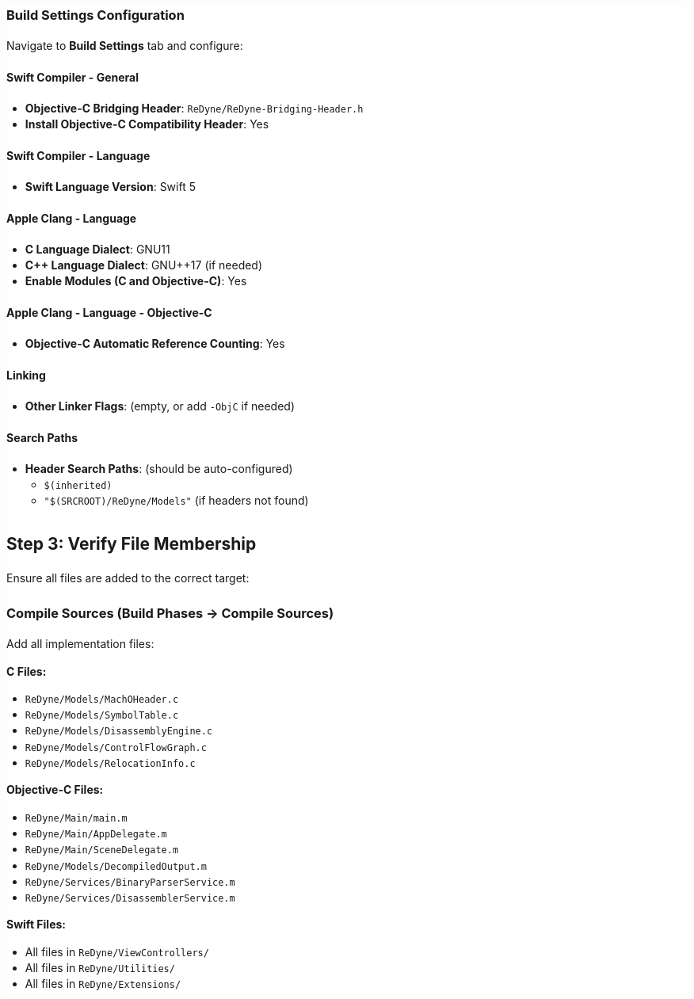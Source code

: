 ### Build Settings Configuration

Navigate to **Build Settings** tab and configure:

#### Swift Compiler - General
- **Objective-C Bridging Header**: `ReDyne/ReDyne-Bridging-Header.h`
- **Install Objective-C Compatibility Header**: Yes

#### Swift Compiler - Language
- **Swift Language Version**: Swift 5

#### Apple Clang - Language
- **C Language Dialect**: GNU11
- **C++ Language Dialect**: GNU++17 (if needed)
- **Enable Modules (C and Objective-C)**: Yes

#### Apple Clang - Language - Objective-C
- **Objective-C Automatic Reference Counting**: Yes

#### Linking
- **Other Linker Flags**: (empty, or add `-ObjC` if needed)

#### Search Paths
- **Header Search Paths**: (should be auto-configured)
  - `$(inherited)`
  - `"$(SRCROOT)/ReDyne/Models"` (if headers not found)

## Step 3: Verify File Membership

Ensure all files are added to the correct target:

### Compile Sources (Build Phases → Compile Sources)

Add all implementation files:

**C Files:**
- `ReDyne/Models/MachOHeader.c`
- `ReDyne/Models/SymbolTable.c`
- `ReDyne/Models/DisassemblyEngine.c`
- `ReDyne/Models/ControlFlowGraph.c`
- `ReDyne/Models/RelocationInfo.c`

**Objective-C Files:**
- `ReDyne/Main/main.m`
- `ReDyne/Main/AppDelegate.m`
- `ReDyne/Main/SceneDelegate.m`
- `ReDyne/Models/DecompiledOutput.m`
- `ReDyne/Services/BinaryParserService.m`
- `ReDyne/Services/DisassemblerService.m`

**Swift Files:**
- All files in `ReDyne/ViewControllers/`
- All files in `ReDyne/Utilities/`
- All files in `ReDyne/Extensions/`
